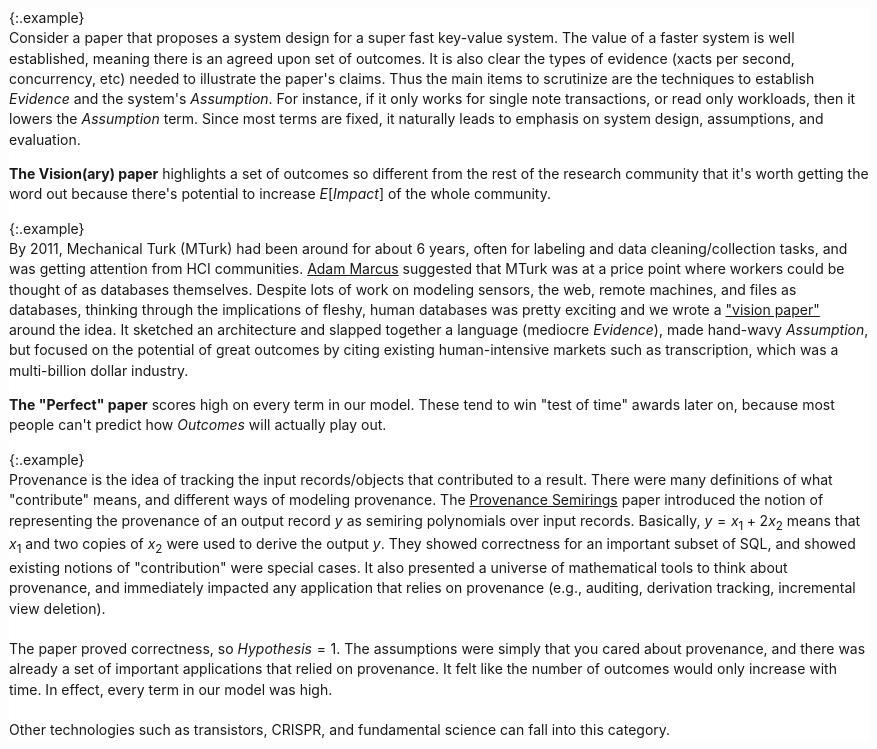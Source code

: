 {:.example}
<span id="paper1" class=""></span><br/>
Consider a paper that proposes a system design for a super fast key-value system.  The value of a faster system is well established, meaning there is an agreed upon set of outcomes.  It is also clear the types of evidence (xacts per second, concurrency, etc)  needed to illustrate the paper's claims.   Thus the main items to scrutinize are the techniques to establish $Evidence$ and the system's $Assumption$.  For instance, if it only works for single note transactions, or read only workloads, then it lowers the $Assumption$ term.  Since most terms are fixed, it naturally leads to emphasis on system design, assumptions, and evaluation.

<strong>The Vision(ary) paper</strong> highlights a set of outcomes so different from the rest of the research community that it's worth getting the word out because there's potential to increase $E[Impact]$ of the whole community. 



{:.example}
<span id="paper2" class=""></span><br/>
By 2011, Mechanical Turk (MTurk) had been around for about 6 years, often for labeling and data cleaning/collection tasks, and was getting attention from HCI communities.  [Adam Marcus](http://www.marcua.net) suggested that MTurk was at a price point where workers could be thought of as databases themselves.  Despite lots of work on modeling sensors, the web, remote machines, and files as databases, thinking through the implications of fleshy, human databases was pretty exciting and we wrote a ["vision paper"](http://sirrice.github.io/files/papers/qurk-cidr11.pdf) around the idea.   It sketched an architecture and slapped together a language (mediocre $Evidence$), made hand-wavy $Assumption$, but focused on the potential of great outcomes by citing existing human-intensive markets such as transcription, which was a multi-billion dollar industry.

<strong>The "Perfect" paper</strong> scores high on every term in our model.  These tend to win "test of time" awards later on, because most people can't predict how $Outcomes$ will actually play out.

{:.example}
<span id="paper3" class=""></span><br/>
Provenance is the idea of tracking the input records/objects that contributed to a result.  There were many definitions of what "contribute" means, and different ways of modeling provenance.  The [Provenance Semirings](https://www.google.com/search?q=provenance+semirings) paper introduced the notion of representing the provenance of an output record $y$ as semiring polynomials over input records. Basically, $y=x_1 + 2x_2$ means that $x_1$ and two copies of $x_2$ were used to derive the output $y$.   They showed correctness for an important subset of SQL, and showed existing notions of "contribution" were special cases.  It also presented a universe of mathematical tools to think about provenance, and immediately impacted any application that relies on provenance (e.g., auditing, derivation tracking, incremental view deletion).  
<br/>
The paper proved correctness, so $Hypothesis=1$.  The assumptions were simply that you cared about provenance, and there was already a set of important applications that relied on provenance. It felt like the number of outcomes would only increase with time.  In effect, every term in our model was high.   
<br/>
Other technologies such as transistors, CRISPR, and fundamental science can fall into this category. 


<script>plot("#paper1", [100, 60, 50, 70], {highlight: ["assum", "evid", "impact"]})</script>
<script>plot("#paper2", [10, 10, 10, 90, 40], {highlight: ["outcome", "impact"]})</script>
<script>plot("#paper3", [100, 100, 80, 80])</script>
